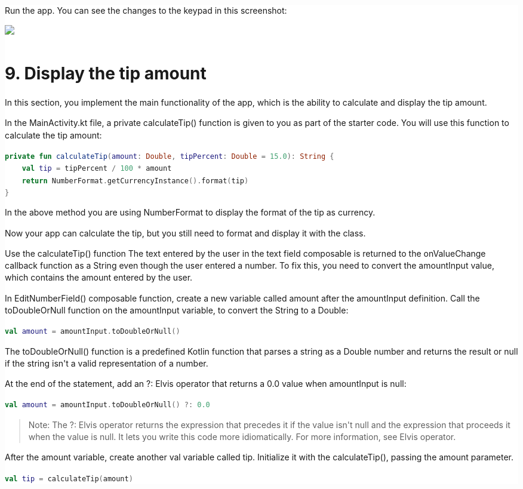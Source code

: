 Run the app.
You can see the changes to the keypad in this screenshot:

![](https://developer.android.com/static/codelabs/basic-android-kotlin-compose-using-state/img/55936268bf007ee9_856.png)


# 9. Display the tip amount

In this section, you implement the main functionality of the app, which is the ability to calculate and display the tip amount.

In the MainActivity.kt file, a private calculateTip() function is given to you as part of the starter code. You will use this function to calculate the tip amount:

```kt
private fun calculateTip(amount: Double, tipPercent: Double = 15.0): String {
    val tip = tipPercent / 100 * amount
    return NumberFormat.getCurrencyInstance().format(tip)
}
```
In the above method you are using NumberFormat to display the format of the tip as currency.

Now your app can calculate the tip, but you still need to format and display it with the class.

Use the calculateTip() function
The text entered by the user in the text field composable is returned to the onValueChange callback function as a String even though the user entered a number. To fix this, you need to convert the amountInput value, which contains the amount entered by the user.

In EditNumberField() composable function, create a new variable called amount after the amountInput definition. Call the toDoubleOrNull function on the amountInput variable, to convert the String to a Double:

```kt
val amount = amountInput.toDoubleOrNull()
```

The toDoubleOrNull() function is a predefined Kotlin function that parses a string as a Double number and returns the result or null if the string isn't a valid representation of a number.

At the end of the statement, add an ?: Elvis operator that returns a 0.0 value when amountInput is null:

```kt
val amount = amountInput.toDoubleOrNull() ?: 0.0
```

> Note: The ?: Elvis operator returns the expression that precedes it if the value isn't null and the expression that proceeds it when the value is null. It lets you write this code more idiomatically. For more information, see Elvis operator.

After the amount variable, create another val variable called tip. Initialize it with the calculateTip(), passing the amount parameter.

```kt
val tip = calculateTip(amount)
```

